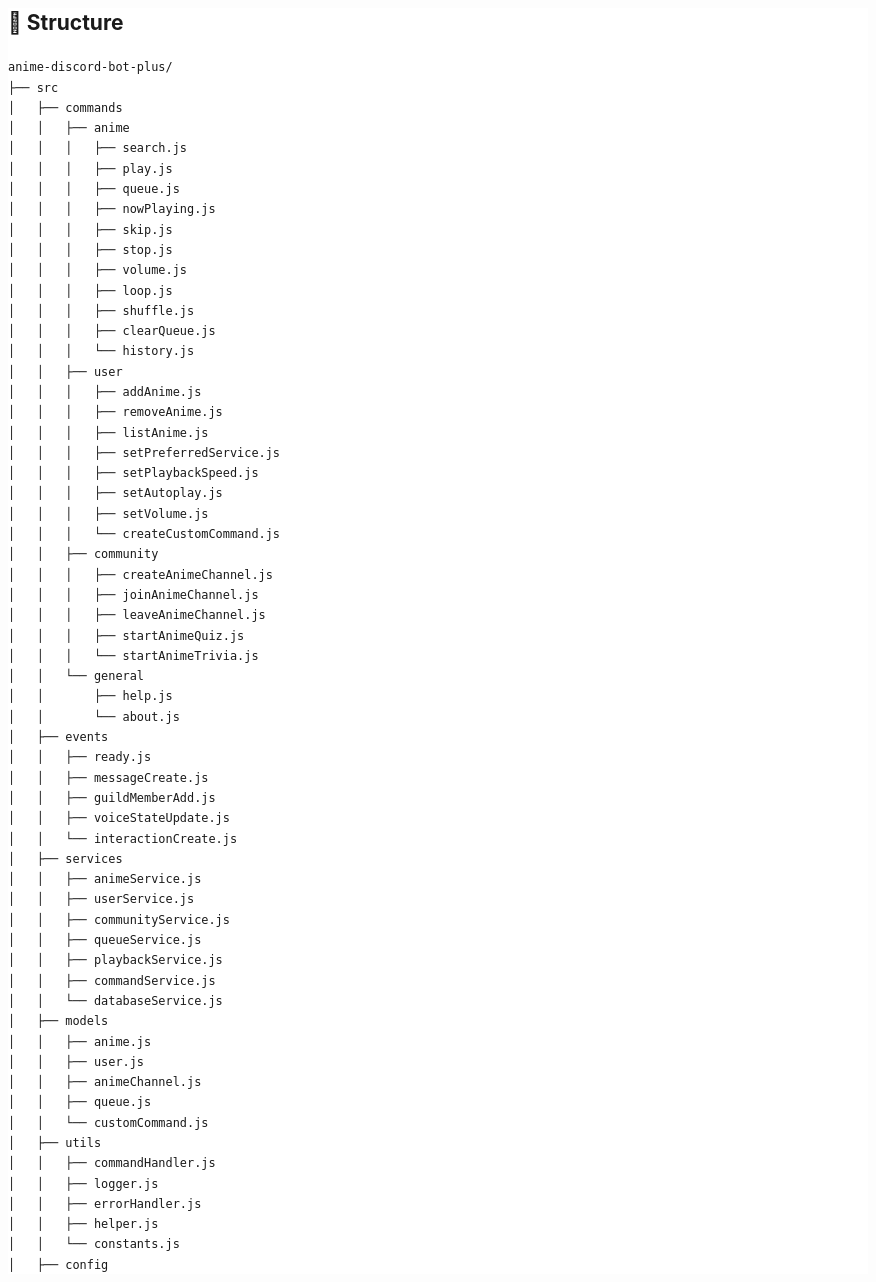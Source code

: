 ## 📂 Structure

```
anime-discord-bot-plus/
├── src
│   ├── commands
│   │   ├── anime
│   │   │   ├── search.js
│   │   │   ├── play.js
│   │   │   ├── queue.js
│   │   │   ├── nowPlaying.js
│   │   │   ├── skip.js
│   │   │   ├── stop.js
│   │   │   ├── volume.js
│   │   │   ├── loop.js
│   │   │   ├── shuffle.js
│   │   │   ├── clearQueue.js
│   │   │   └── history.js
│   │   ├── user
│   │   │   ├── addAnime.js
│   │   │   ├── removeAnime.js
│   │   │   ├── listAnime.js
│   │   │   ├── setPreferredService.js
│   │   │   ├── setPlaybackSpeed.js
│   │   │   ├── setAutoplay.js
│   │   │   ├── setVolume.js
│   │   │   └── createCustomCommand.js
│   │   ├── community
│   │   │   ├── createAnimeChannel.js
│   │   │   ├── joinAnimeChannel.js
│   │   │   ├── leaveAnimeChannel.js
│   │   │   ├── startAnimeQuiz.js
│   │   │   └── startAnimeTrivia.js
│   │   └── general
│   │       ├── help.js
│   │       └── about.js
│   ├── events
│   │   ├── ready.js
│   │   ├── messageCreate.js
│   │   ├── guildMemberAdd.js
│   │   ├── voiceStateUpdate.js
│   │   └── interactionCreate.js
│   ├── services
│   │   ├── animeService.js
│   │   ├── userService.js
│   │   ├── communityService.js
│   │   ├── queueService.js
│   │   ├── playbackService.js
│   │   ├── commandService.js
│   │   └── databaseService.js
│   ├── models
│   │   ├── anime.js
│   │   ├── user.js
│   │   ├── animeChannel.js
│   │   ├── queue.js
│   │   └── customCommand.js
│   ├── utils
│   │   ├── commandHandler.js
│   │   ├── logger.js
│   │   ├── errorHandler.js
│   │   ├── helper.js
│   │   └── constants.js
│   ├── config
```